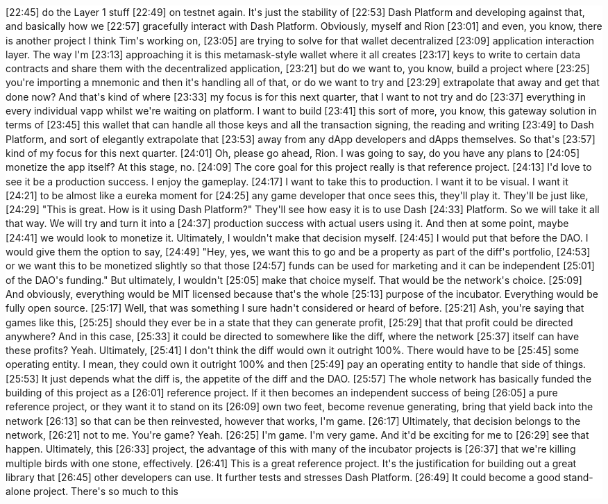 [22:45] do the Layer 1 stuff
[22:49] on testnet again. It's just the stability of
[22:53] Dash Platform and developing against that, and basically how we
[22:57] gracefully interact with Dash Platform. Obviously, myself and Rion
[23:01] and even, you know, there is another project I think Tim's working on,
[23:05] are trying to solve for that wallet decentralized
[23:09] application interaction layer. The way I'm
[23:13] approaching it is this metamask-style wallet where it all creates
[23:17] keys to write to certain data contracts and share them with the decentralized application,
[23:21] but do we want to, you know, build a project where
[23:25] you're importing a mnemonic and then it's handling all of that, or do we want to try and
[23:29] extrapolate that away and get that done now? And that's kind of where
[23:33] my focus is for this next quarter, that I want to not try and do
[23:37] everything in every individual vapp whilst we're waiting on platform. I want to build
[23:41] this sort of more, you know, this gateway solution in terms of
[23:45] this wallet that can handle all those keys and all the transaction signing, the reading and writing
[23:49] to Dash Platform, and sort of elegantly extrapolate that
[23:53] away from any dApp developers and dApps themselves. So that's
[23:57] kind of my focus for this next quarter.
[24:01] Oh, please go ahead, Rion. I was going to say, do you have any plans to
[24:05] monetize the app itself? At this stage, no.
[24:09] The core goal for this project really is that reference project.
[24:13] I'd love to see it be a production success. I enjoy the gameplay.
[24:17] I want to take this to production. I want it to be visual. I want it
[24:21] to be almost like a eureka moment for
[24:25] any game developer that once sees this, they'll play it. They'll be just like,
[24:29] "This is great. How is it using Dash Platform?" They'll see how easy it is to use Dash
[24:33] Platform. So we will take it all that way. We will try and turn it into a
[24:37] production success with actual users using it. And then at some point, maybe
[24:41] we would look to monetize it. Ultimately, I wouldn't make that decision myself.
[24:45] I would put that before the DAO. I would give them the option to say,
[24:49] "Hey, yes, we want this to go and be a property as part of the diff's portfolio,
[24:53] or we want this to be monetized slightly so that those
[24:57] funds can be used for marketing and it can be independent
[25:01] of the DAO's funding." But ultimately, I wouldn't
[25:05] make that choice myself. That would be the network's choice.
[25:09] And obviously, everything would be MIT licensed because that's the whole
[25:13] purpose of the incubator. Everything would be fully open source.
[25:17] Well, that was something I sure hadn't considered or heard of before.
[25:21] Ash, you're saying that games like this,
[25:25] should they ever be in a state that they can generate profit,
[25:29] that that profit could be directed anywhere? And in this case,
[25:33] it could be directed to somewhere like the diff, where the network
[25:37] itself can have these profits? Yeah. Ultimately,
[25:41] I don't think the diff would own it outright 100%. There would have to be
[25:45] some operating entity. I mean, they could own it outright 100% and then
[25:49] pay an operating entity to handle that side of things.
[25:53] It just depends what the diff is, the appetite of the diff and the DAO.
[25:57] The whole network has basically funded the building of this project as a
[26:01] reference project. If it then becomes an independent success of being
[26:05] a pure reference project, or they want it to stand on its
[26:09] own two feet, become revenue generating, bring that yield back into the network
[26:13] so that can be then reinvested, however that works, I'm game.
[26:17] Ultimately, that decision belongs to the network,
[26:21] not to me. You're game? Yeah.
[26:25] I'm game. I'm very game. And it'd be exciting for me to
[26:29] see that happen. Ultimately, this
[26:33] project, the advantage of this with many of the incubator projects is
[26:37] that we're killing multiple birds with one stone, effectively.
[26:41] This is a great reference project. It's the justification for building out a great library that
[26:45] other developers can use. It further tests and stresses Dash Platform.
[26:49] It could become a good stand-alone project. There's so much to this